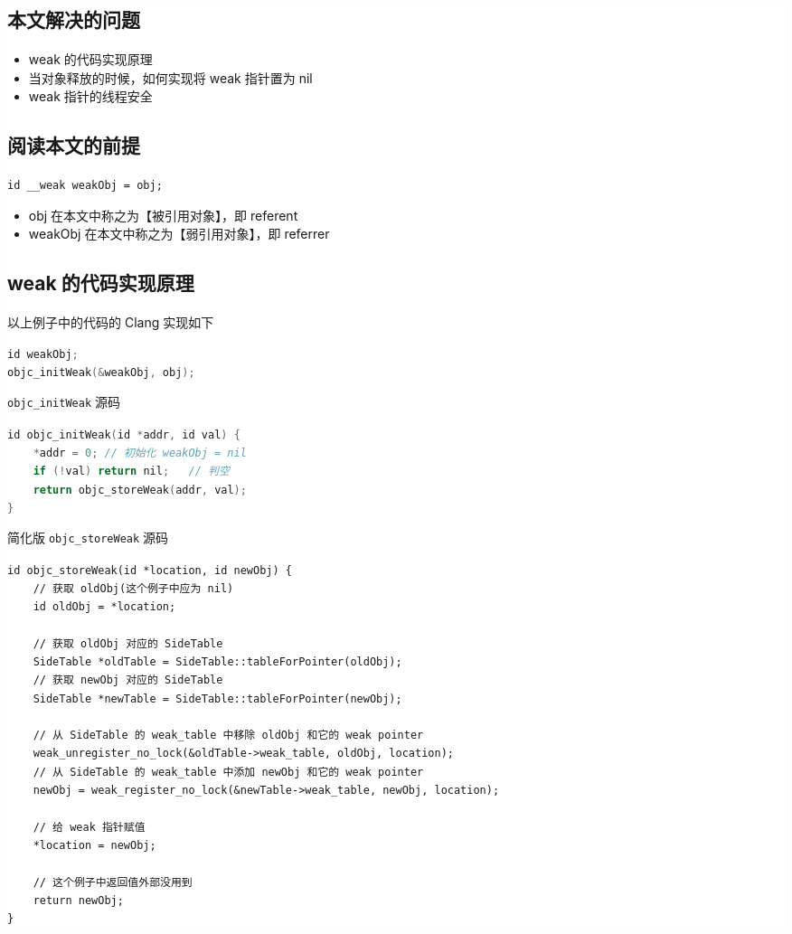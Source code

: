 ## 本文解决的问题
+ weak 的代码实现原理
+ 当对象释放的时候，如何实现将 weak 指针置为 nil
+ weak 指针的线程安全

## 阅读本文的前提
```objc
id __weak weakObj = obj;
```

+ obj 在本文中称之为【被引用对象】，即 referent
+ weakObj 在本文中称之为【弱引用对象】，即 referrer

## weak 的代码实现原理

以上例子中的代码的 Clang 实现如下

```cpp
id weakObj;
objc_initWeak(&weakObj, obj);
```

`objc_initWeak` 源码

```cpp
id objc_initWeak(id *addr, id val) {
    *addr = 0; // 初始化 weakObj = nil
    if (!val) return nil;   // 判空
    return objc_storeWeak(addr, val);
}
```

简化版 `objc_storeWeak` 源码

```objc
id objc_storeWeak(id *location, id newObj) {
    // 获取 oldObj(这个例子中应为 nil)
    id oldObj = *location;

    // 获取 oldObj 对应的 SideTable
    SideTable *oldTable = SideTable::tableForPointer(oldObj);
    // 获取 newObj 对应的 SideTable
    SideTable *newTable = SideTable::tableForPointer(newObj);

    // 从 SideTable 的 weak_table 中移除 oldObj 和它的 weak pointer
    weak_unregister_no_lock(&oldTable->weak_table, oldObj, location);
    // 从 SideTable 的 weak_table 中添加 newObj 和它的 weak pointer
    newObj = weak_register_no_lock(&newTable->weak_table, newObj, location);    
    
    // 给 weak 指针赋值
    *location = newObj;

    // 这个例子中返回值外部没用到
    return newObj;
}
```
